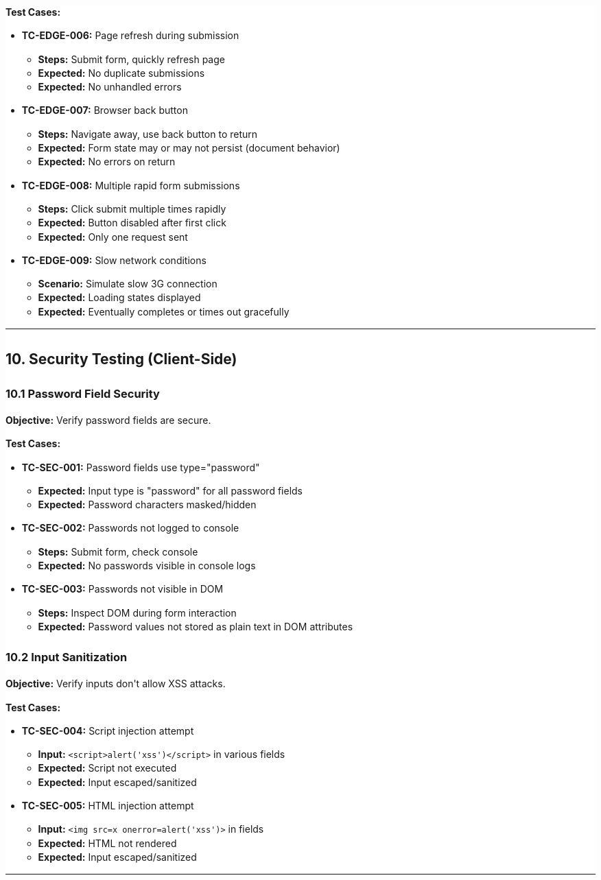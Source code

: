 **Test Cases:**
- **TC-EDGE-006:** Page refresh during submission
  - **Steps:** Submit form, quickly refresh page
  - **Expected:** No duplicate submissions
  - **Expected:** No unhandled errors

- **TC-EDGE-007:** Browser back button
  - **Steps:** Navigate away, use back button to return
  - **Expected:** Form state may or may not persist (document behavior)
  - **Expected:** No errors on return

- **TC-EDGE-008:** Multiple rapid form submissions
  - **Steps:** Click submit multiple times rapidly
  - **Expected:** Button disabled after first click
  - **Expected:** Only one request sent

- **TC-EDGE-009:** Slow network conditions
  - **Scenario:** Simulate slow 3G connection
  - **Expected:** Loading states displayed
  - **Expected:** Eventually completes or times out gracefully

---

## 10. Security Testing (Client-Side)

### 10.1 Password Field Security
**Objective:** Verify password fields are secure.

**Test Cases:**
- **TC-SEC-001:** Password fields use type="password"
  - **Expected:** Input type is "password" for all password fields
  - **Expected:** Password characters masked/hidden

- **TC-SEC-002:** Passwords not logged to console
  - **Steps:** Submit form, check console
  - **Expected:** No passwords visible in console logs

- **TC-SEC-003:** Passwords not visible in DOM
  - **Steps:** Inspect DOM during form interaction
  - **Expected:** Password values not stored as plain text in DOM attributes

### 10.2 Input Sanitization
**Objective:** Verify inputs don't allow XSS attacks.

**Test Cases:**
- **TC-SEC-004:** Script injection attempt
  - **Input:** `<script>alert('xss')</script>` in various fields
  - **Expected:** Script not executed
  - **Expected:** Input escaped/sanitized

- **TC-SEC-005:** HTML injection attempt
  - **Input:** `<img src=x onerror=alert('xss')>` in fields
  - **Expected:** HTML not rendered
  - **Expected:** Input escaped/sanitized

---